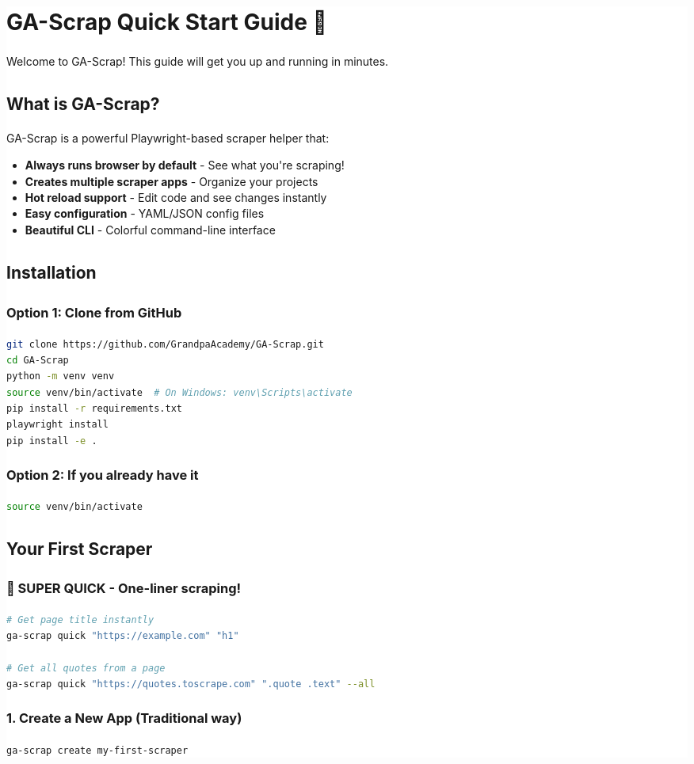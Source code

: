# GA-Scrap Quick Start Guide 🚀

Welcome to GA-Scrap! This guide will get you up and running in minutes.

## What is GA-Scrap?

GA-Scrap is a powerful Playwright-based scraper helper that:
- **Always runs browser by default** - See what you're scraping!
- **Creates multiple scraper apps** - Organize your projects
- **Hot reload support** - Edit code and see changes instantly
- **Easy configuration** - YAML/JSON config files
- **Beautiful CLI** - Colorful command-line interface

## Installation

### Option 1: Clone from GitHub

```bash
git clone https://github.com/GrandpaAcademy/GA-Scrap.git
cd GA-Scrap
python -m venv venv
source venv/bin/activate  # On Windows: venv\Scripts\activate
pip install -r requirements.txt
playwright install
pip install -e .
```

### Option 2: If you already have it

```bash
source venv/bin/activate
```

## Your First Scraper

### 🚀 SUPER QUICK - One-liner scraping!

```bash
# Get page title instantly
ga-scrap quick "https://example.com" "h1"

# Get all quotes from a page
ga-scrap quick "https://quotes.toscrape.com" ".quote .text" --all
```

### 1. Create a New App (Traditional way)

```bash
ga-scrap create my-first-scraper
```
